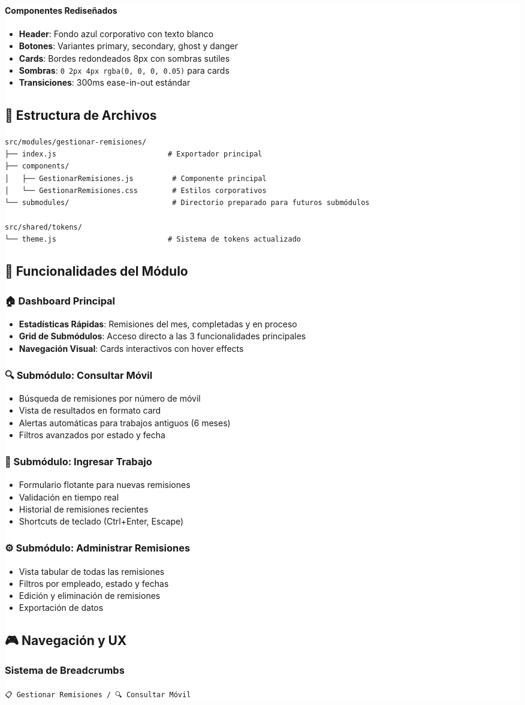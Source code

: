 #### Componentes Rediseñados
- **Header**: Fondo azul corporativo con texto blanco
- **Botones**: Variantes primary, secondary, ghost y danger
- **Cards**: Bordes redondeados 8px con sombras sutiles
- **Sombras**: `0 2px 4px rgba(0, 0, 0, 0.05)` para cards
- **Transiciones**: 300ms ease-in-out estándar

## 📁 Estructura de Archivos

```
src/modules/gestionar-remisiones/
├── index.js                          # Exportador principal
├── components/
│   ├── GestionarRemisiones.js         # Componente principal
│   └── GestionarRemisiones.css        # Estilos corporativos
└── submodules/                        # Directorio preparado para futuros submódulos

src/shared/tokens/
└── theme.js                          # Sistema de tokens actualizado
```

## 🔧 Funcionalidades del Módulo

### 🏠 Dashboard Principal
- **Estadísticas Rápidas**: Remisiones del mes, completadas y en proceso
- **Grid de Submódulos**: Acceso directo a las 3 funcionalidades principales
- **Navegación Visual**: Cards interactivos con hover effects

### 🔍 Submódulo: Consultar Móvil
- Búsqueda de remisiones por número de móvil
- Vista de resultados en formato card
- Alertas automáticas para trabajos antiguos (6 meses)
- Filtros avanzados por estado y fecha

### 📝 Submódulo: Ingresar Trabajo
- Formulario flotante para nuevas remisiones
- Validación en tiempo real
- Historial de remisiones recientes
- Shortcuts de teclado (Ctrl+Enter, Escape)

### ⚙️ Submódulo: Administrar Remisiones
- Vista tabular de todas las remisiones
- Filtros por empleado, estado y fechas
- Edición y eliminación de remisiones
- Exportación de datos

## 🎮 Navegación y UX

### Sistema de Breadcrumbs
```
📋 Gestionar Remisiones / 🔍 Consultar Móvil
```
